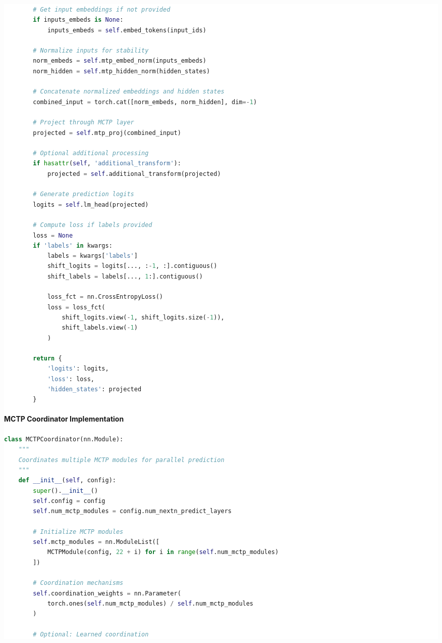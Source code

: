 ```python
        # Get input embeddings if not provided
        if inputs_embeds is None:
            inputs_embeds = self.embed_tokens(input_ids)
        
        # Normalize inputs for stability
        norm_embeds = self.mtp_embed_norm(inputs_embeds)
        norm_hidden = self.mtp_hidden_norm(hidden_states)
        
        # Concatenate normalized embeddings and hidden states
        combined_input = torch.cat([norm_embeds, norm_hidden], dim=-1)
        
        # Project through MCTP layer
        projected = self.mtp_proj(combined_input)
        
        # Optional additional processing
        if hasattr(self, 'additional_transform'):
            projected = self.additional_transform(projected)
        
        # Generate prediction logits
        logits = self.lm_head(projected)
        
        # Compute loss if labels provided
        loss = None
        if 'labels' in kwargs:
            labels = kwargs['labels']
            shift_logits = logits[..., :-1, :].contiguous()
            shift_labels = labels[..., 1:].contiguous()
            
            loss_fct = nn.CrossEntropyLoss()
            loss = loss_fct(
                shift_logits.view(-1, shift_logits.size(-1)), 
                shift_labels.view(-1)
            )
        
        return {
            'logits': logits,
            'loss': loss,
            'hidden_states': projected
        }
```

#### MCTP Coordinator Implementation
```python
class MCTPCoordinator(nn.Module):
    """
    Coordinates multiple MCTP modules for parallel prediction
    """
    def __init__(self, config):
        super().__init__()
        self.config = config
        self.num_mctp_modules = config.num_nextn_predict_layers
        
        # Initialize MCTP modules
        self.mctp_modules = nn.ModuleList([
            MCTPModule(config, 22 + i) for i in range(self.num_mctp_modules)
        ])
        
        # Coordination mechanisms
        self.coordination_weights = nn.Parameter(
            torch.ones(self.num_mctp_modules) / self.num_mctp_modules
        )
        
        # Optional: Learned coordination
```
